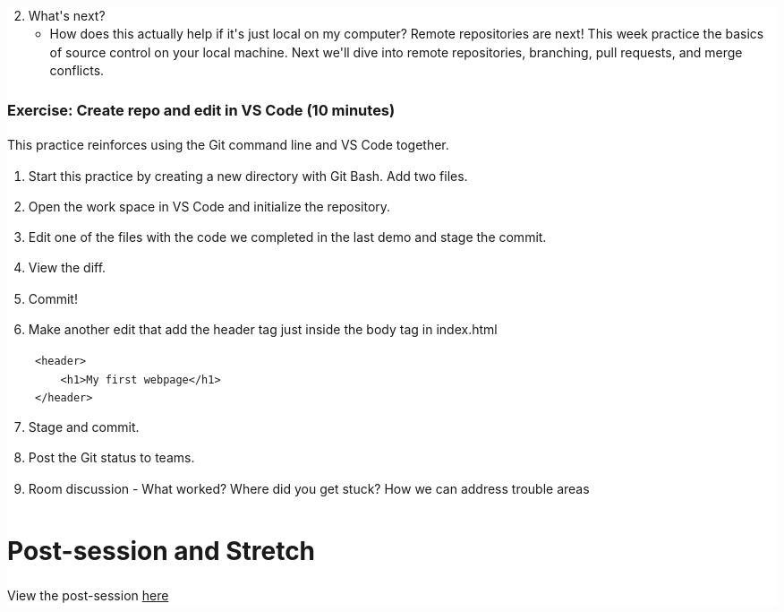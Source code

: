 2. What's next?
     * How does this actually help if it's just local on my computer? Remote repositories are next! This week practice the basics of source control on your local machine. Next we'll dive into remote repositories, branching, pull requests, and merge conflicts.

### Exercise: Create repo and edit in VS Code (10 minutes)

This practice reinforces using the Git command line and VS Code together.

1. Start this practice by creating a new directory with Git Bash. Add two files.
2. Open the work space in VS Code and initialize the repository.
3. Edit one of the files with the code we completed in the last demo and stage the commit.
4. View the diff.
5. Commit!
6. Make another edit that add the header tag just inside the body tag in index.html

        <header>
            <h1>My first webpage</h1>
        </header>

7. Stage and commit.
8. Post the Git status to teams.
9. Room discussion - What worked? Where did you get stuck? How we can address trouble areas

# Post-session and Stretch

View the post-session [here](https://github.com/tnt-summer-academy/Curriculum/wiki/%5BENG1.2%5D-Intro-to-Git-and-local-workflow)


